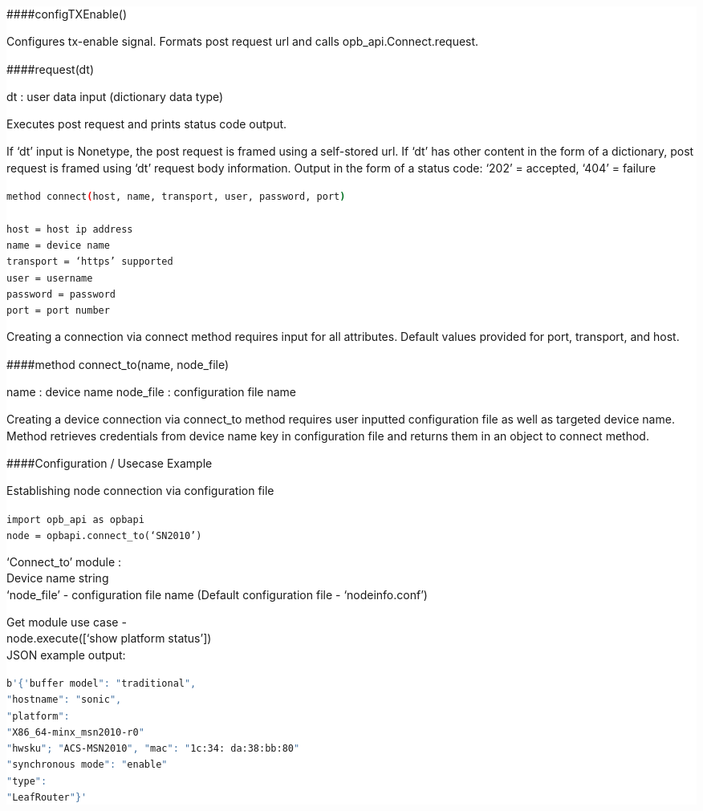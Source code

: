####configTXEnable()

Configures tx-enable signal. Formats post request url and calls opb_api.Connect.request.

####request(dt)

dt : user data input (dictionary data type)  

Executes post request and prints status code output.  

If ‘dt’ input is Nonetype, the post request is framed using a self-stored url. If ‘dt’ has other content in the form of a dictionary, post request is framed using ‘dt’ request body information. Output in the form of a status code: ‘202’ = accepted, ‘404’ = failure

```bash
method connect(host, name, transport, user, password, port)

host = host ip address
name = device name
transport = ‘https’ supported
user = username
password = password
port = port number
```
Creating a connection via connect method requires input for all attributes. Default values provided for port, transport, and host. 

####method connect_to(name, node_file)

name : device name
node_file : configuration file name

Creating a device connection via connect_to method requires user inputted configuration file as well as targeted device name. Method retrieves credentials from device name key in configuration file and returns them in an object to connect method. 

####Configuration / Usecase Example

Establishing node connection via configuration file 

	import opb_api as opbapi
	node = opbapi.connect_to(‘SN2010’)

‘Connect_to’ module :   
	Device name string  
	‘node_file’ - configuration file name (Default configuration file - ‘nodeinfo.conf’)  


Get module use case -  
node.execute([‘show platform status’])  
JSON example output:   

```bash
b'{'buffer model": "traditional",
"hostname": "sonic",
"platform":
"X86_64-minx_msn2010-r0"
"hwsku"; "ACS-MSN2010", "mac": "1c:34: da:38:bb:80"
"synchronous mode": "enable"
"type":
"LeafRouter"}'
```






